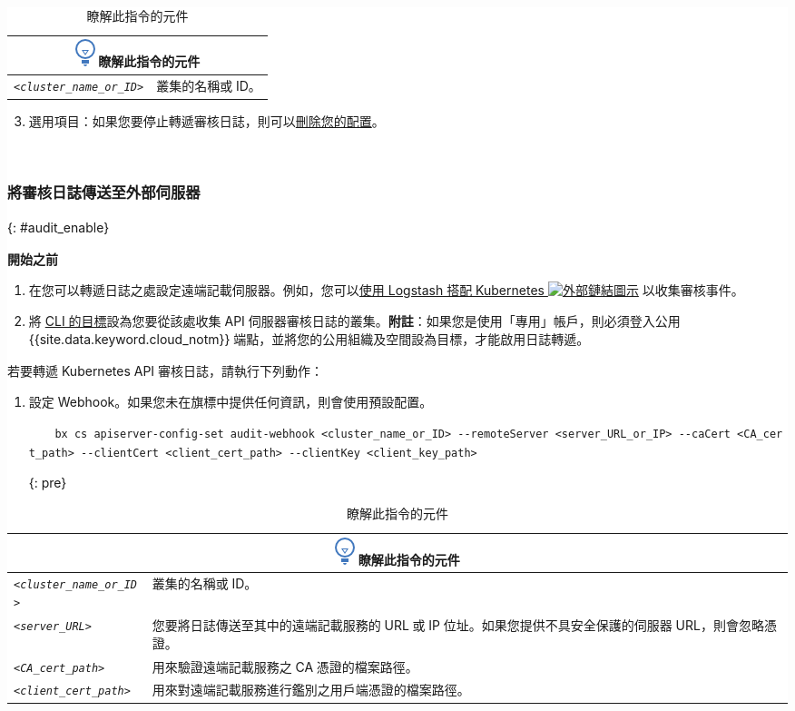   <table>
  <caption>瞭解此指令的元件</caption>
    <thead>
      <th colspan=2><img src="images/idea.png" alt="構想圖示"/> 瞭解此指令的元件</th>
    </thead>
    <tbody>
      <tr>
        <td><code><em>&lt;cluster_name_or_ID&gt;</em></code></td>
        <td>叢集的名稱或 ID。</td>
      </tr>
    </tbody>
  </table>

3. 選用項目：如果您要停止轉遞審核日誌，則可以[刪除您的配置](#log_sources_delete)。

<br />



### 將審核日誌傳送至外部伺服器
{: #audit_enable}

**開始之前**

1. 在您可以轉遞日誌之處設定遠端記載伺服器。例如，您可以[使用 Logstash 搭配 Kubernetes ![外部鏈結圖示](../icons/launch-glyph.svg "外部鏈結圖示")](https://kubernetes.io/docs/tasks/debug-application-cluster/audit/#use-logstash-to-collect-and-distribute-audit-events-from-webhook-backend) 以收集審核事件。

2. 將 [CLI 的目標](cs_cli_install.html#cs_cli_configure)設為您要從該處收集 API 伺服器審核日誌的叢集。**附註**：如果您是使用「專用」帳戶，則必須登入公用 {{site.data.keyword.cloud_notm}} 端點，並將您的公用組織及空間設為目標，才能啟用日誌轉遞。

若要轉遞 Kubernetes API 審核日誌，請執行下列動作：

1. 設定 Webhook。如果您未在旗標中提供任何資訊，則會使用預設配置。

    ```
        bx cs apiserver-config-set audit-webhook <cluster_name_or_ID> --remoteServer <server_URL_or_IP> --caCert <CA_cert_path> --clientCert <client_cert_path> --clientKey <client_key_path>
    ```
    {: pre}

  <table>
  <caption>瞭解此指令的元件</caption>
    <thead>
      <th colspan=2><img src="images/idea.png" alt="構想圖示"/> 瞭解此指令的元件</th>
    </thead>
    <tbody>
      <tr>
        <td><code><em>&lt;cluster_name_or_ID&gt;</em></code></td>
        <td>叢集的名稱或 ID。</td>
      </tr>
      <tr>
        <td><code><em>&lt;server_URL&gt;</em></code></td>
        <td>您要將日誌傳送至其中的遠端記載服務的 URL 或 IP 位址。如果您提供不具安全保護的伺服器 URL，則會忽略憑證。</td>
      </tr>
      <tr>
        <td><code><em>&lt;CA_cert_path&gt;</em></code></td>
        <td>用來驗證遠端記載服務之 CA 憑證的檔案路徑。</td>
      </tr>
      <tr>
        <td><code><em>&lt;client_cert_path&gt;</em></code></td>
        <td>用來對遠端記載服務進行鑑別之用戶端憑證的檔案路徑。</td>
      </tr>
      <tr>